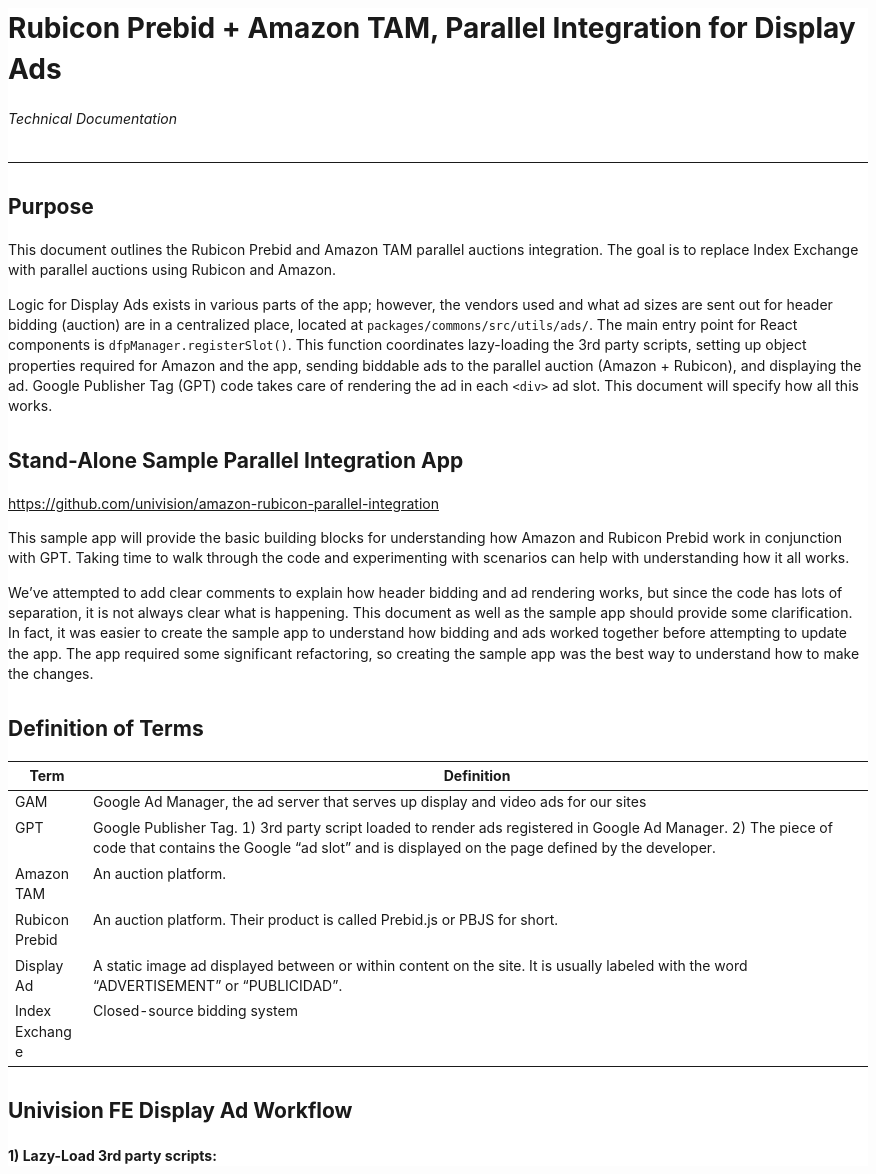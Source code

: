 # Rubicon Prebid + Amazon TAM, Parallel Integration for Display Ads
###### Technical Documentation

---

## Purpose
This document outlines the Rubicon Prebid and Amazon TAM parallel auctions integration. The goal is to replace Index Exchange with parallel auctions using Rubicon and Amazon.

Logic for Display Ads exists in various parts of the app; however, the vendors used and what ad sizes are sent out for header bidding (auction) are in a centralized place, 
located at `packages/commons/src/utils/ads/`. The main entry point for React components is `dfpManager.registerSlot()`. This function coordinates lazy-loading the 
3rd party scripts, setting up object properties required for Amazon and the app, sending biddable ads to the parallel auction (Amazon + Rubicon), and displaying the ad. 
Google Publisher Tag (GPT) code takes care of rendering the ad in each `<div>` ad slot. This document will specify how all this works.

## Stand-Alone Sample Parallel Integration App
https://github.com/univision/amazon-rubicon-parallel-integration

This sample app will provide the basic building blocks for understanding how Amazon and Rubicon Prebid work in conjunction with GPT. Taking time to walk through the code 
and experimenting with scenarios can help with understanding how it all works.

We’ve attempted to add clear comments to explain how header bidding and ad rendering works, but since the code has lots of separation, it is not always clear what 
is happening. This document as well as the sample app should provide some clarification. In fact, it was easier to create the sample app to understand how bidding and 
ads worked together before attempting to update the app. The app required some significant refactoring, so creating the sample app was the best way to understand how to 
make the changes.

## Definition of Terms

| Term           | Definition                                                                                                                                                                                                     |
|----------------|----------------------------------------------------------------------------------------------------------------------------------------------------------------------------------------------------------------|
| GAM            | Google Ad Manager, the ad server that serves up display and video ads for our sites                                                                                                                            |
| GPT            | Google Publisher Tag. 1) 3rd party script loaded to render ads registered in Google Ad Manager. 2) The piece of code that contains the Google “ad slot” and is displayed on the page defined by the developer. |
| Amazon TAM     | An auction platform.                                                                                                                                                                                           |
| Rubicon Prebid | An auction platform. Their product is called Prebid.js or PBJS for short.                                                                                                                                      |
| Display Ad     | A static image ad displayed between or within content on the site. It is usually labeled with the word “ADVERTISEMENT” or “PUBLICIDAD”.                                                                        |
| Index Exchange | Closed-source bidding system                                                                                                                                                                                                            |

## Univision FE Display Ad Workflow
#### 1) Lazy-Load 3rd party scripts:

